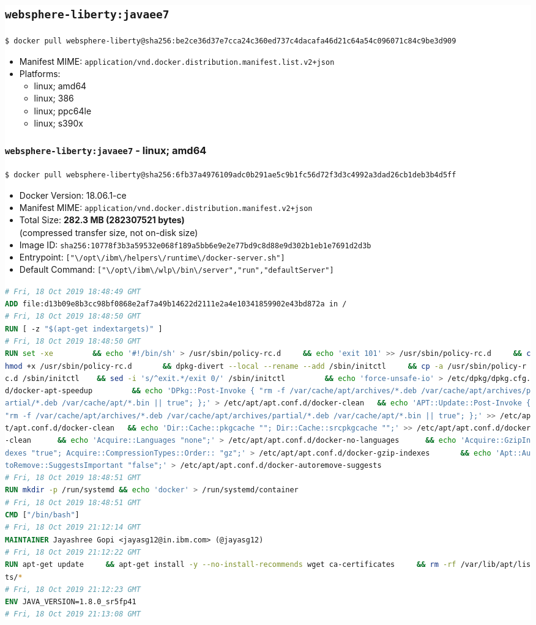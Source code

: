 ## `websphere-liberty:javaee7`

```console
$ docker pull websphere-liberty@sha256:be2ce36d37e7cca24c360ed737c4dacafa46d21c64a54c096071c84c9be3d909
```

-	Manifest MIME: `application/vnd.docker.distribution.manifest.list.v2+json`
-	Platforms:
	-	linux; amd64
	-	linux; 386
	-	linux; ppc64le
	-	linux; s390x

### `websphere-liberty:javaee7` - linux; amd64

```console
$ docker pull websphere-liberty@sha256:6fb37a4976109adc0b291ae5c9b1fc56d72f3d3c4992a3dad26cb1deb3b4d5ff
```

-	Docker Version: 18.06.1-ce
-	Manifest MIME: `application/vnd.docker.distribution.manifest.v2+json`
-	Total Size: **282.3 MB (282307521 bytes)**  
	(compressed transfer size, not on-disk size)
-	Image ID: `sha256:10778f3b3a59532e068f189a5bb6e9e2e77bd9c8d88e9d302b1eb1e7691d2d3b`
-	Entrypoint: `["\/opt\/ibm\/helpers\/runtime\/docker-server.sh"]`
-	Default Command: `["\/opt\/ibm\/wlp\/bin\/server","run","defaultServer"]`

```dockerfile
# Fri, 18 Oct 2019 18:48:49 GMT
ADD file:d13b09e8b3cc98bf0868e2af7a49b14622d2111e2a4e10341859902e43bd872a in / 
# Fri, 18 Oct 2019 18:48:50 GMT
RUN [ -z "$(apt-get indextargets)" ]
# Fri, 18 Oct 2019 18:48:50 GMT
RUN set -xe 		&& echo '#!/bin/sh' > /usr/sbin/policy-rc.d 	&& echo 'exit 101' >> /usr/sbin/policy-rc.d 	&& chmod +x /usr/sbin/policy-rc.d 		&& dpkg-divert --local --rename --add /sbin/initctl 	&& cp -a /usr/sbin/policy-rc.d /sbin/initctl 	&& sed -i 's/^exit.*/exit 0/' /sbin/initctl 		&& echo 'force-unsafe-io' > /etc/dpkg/dpkg.cfg.d/docker-apt-speedup 		&& echo 'DPkg::Post-Invoke { "rm -f /var/cache/apt/archives/*.deb /var/cache/apt/archives/partial/*.deb /var/cache/apt/*.bin || true"; };' > /etc/apt/apt.conf.d/docker-clean 	&& echo 'APT::Update::Post-Invoke { "rm -f /var/cache/apt/archives/*.deb /var/cache/apt/archives/partial/*.deb /var/cache/apt/*.bin || true"; };' >> /etc/apt/apt.conf.d/docker-clean 	&& echo 'Dir::Cache::pkgcache ""; Dir::Cache::srcpkgcache "";' >> /etc/apt/apt.conf.d/docker-clean 		&& echo 'Acquire::Languages "none";' > /etc/apt/apt.conf.d/docker-no-languages 		&& echo 'Acquire::GzipIndexes "true"; Acquire::CompressionTypes::Order:: "gz";' > /etc/apt/apt.conf.d/docker-gzip-indexes 		&& echo 'Apt::AutoRemove::SuggestsImportant "false";' > /etc/apt/apt.conf.d/docker-autoremove-suggests
# Fri, 18 Oct 2019 18:48:51 GMT
RUN mkdir -p /run/systemd && echo 'docker' > /run/systemd/container
# Fri, 18 Oct 2019 18:48:51 GMT
CMD ["/bin/bash"]
# Fri, 18 Oct 2019 21:12:14 GMT
MAINTAINER Jayashree Gopi <jayasg12@in.ibm.com> (@jayasg12)
# Fri, 18 Oct 2019 21:12:22 GMT
RUN apt-get update     && apt-get install -y --no-install-recommends wget ca-certificates     && rm -rf /var/lib/apt/lists/*
# Fri, 18 Oct 2019 21:12:23 GMT
ENV JAVA_VERSION=1.8.0_sr5fp41
# Fri, 18 Oct 2019 21:13:08 GMT
```